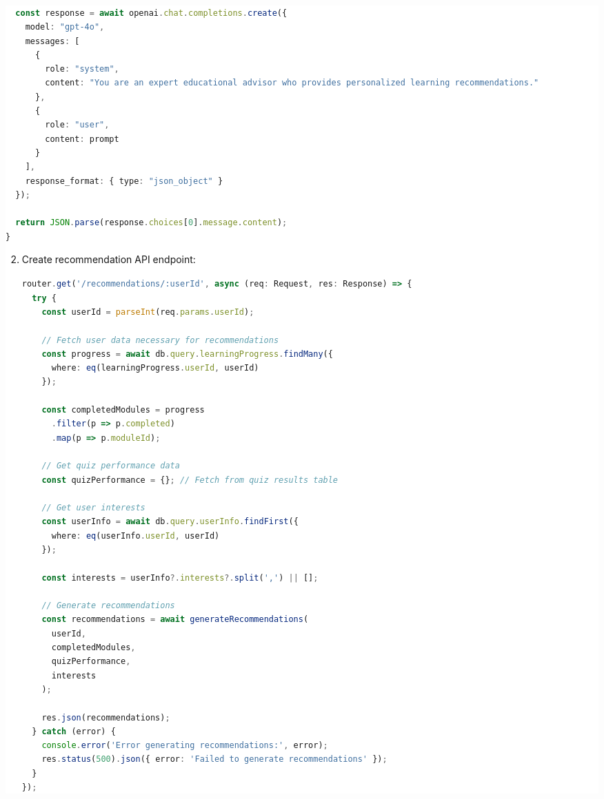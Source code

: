    ```typescript
     const response = await openai.chat.completions.create({
       model: "gpt-4o",
       messages: [
         {
           role: "system",
           content: "You are an expert educational advisor who provides personalized learning recommendations."
         },
         {
           role: "user",
           content: prompt
         }
       ],
       response_format: { type: "json_object" }
     });
     
     return JSON.parse(response.choices[0].message.content);
   }
   ```

2. Create recommendation API endpoint:
   ```typescript
   router.get('/recommendations/:userId', async (req: Request, res: Response) => {
     try {
       const userId = parseInt(req.params.userId);
       
       // Fetch user data necessary for recommendations
       const progress = await db.query.learningProgress.findMany({
         where: eq(learningProgress.userId, userId)
       });
       
       const completedModules = progress
         .filter(p => p.completed)
         .map(p => p.moduleId);
         
       // Get quiz performance data
       const quizPerformance = {}; // Fetch from quiz results table
       
       // Get user interests
       const userInfo = await db.query.userInfo.findFirst({
         where: eq(userInfo.userId, userId)
       });
       
       const interests = userInfo?.interests?.split(',') || [];
       
       // Generate recommendations
       const recommendations = await generateRecommendations(
         userId,
         completedModules,
         quizPerformance,
         interests
       );
       
       res.json(recommendations);
     } catch (error) {
       console.error('Error generating recommendations:', error);
       res.status(500).json({ error: 'Failed to generate recommendations' });
     }
   });
   ```
